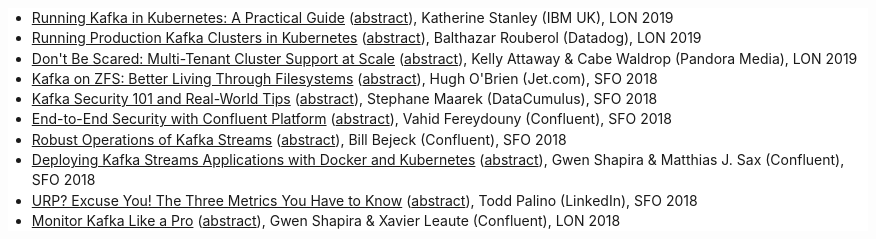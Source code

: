   * [Running Kafka in Kubernetes: A Practical Guide](https://www.confluent.io/kafka-summit-lon19/running-kafka-in-kubernetes-practical-guide/) ([abstract](https://kafka-summit.org/sessions/running-kafka-kubernetes-practical-guide/)), Katherine Stanley (IBM UK), LON 2019 
  * [Running Production Kafka Clusters in Kubernetes](https://www.confluent.io/kafka-summit-lon19/running-production-kafka-clusters-kubernetes/) ([abstract](https://kafka-summit.org/sessions/running-production-kafka-clusters-kubernetes/)), Balthazar Rouberol (Datadog), LON 2019 
  * [Don't Be Scared: Multi-Tenant Cluster Support at Scale](https://www.confluent.io/kafka-summit-lon19/dont-be-scared-multi-tennant-cluster-support-at-scale/) ([abstract](https://kafka-summit.org/sessions/dont-scared-multi-tenant-cluster-support-scale/)), Kelly Attaway & Cabe Waldrop (Pandora Media), LON 2019 
  * [Kafka on ZFS: Better Living Through Filesystems](https://www.confluent.io/kafka-summit-sf18/kafka-on-zfs/) ([abstract](https://kafka-summit.org/sessions/kafka-zfs-better-living-filesystems/)), Hugh O'Brien (Jet.com), SFO 2018 
  * [Kafka Security 101 and Real-World Tips](https://www.confluent.io/kafka-summit-sf18/kafka-security-101-and-real-world-tips/) ([abstract](https://kafka-summit.org/sessions/kafka-security-101-real-world-tips/)), Stephane Maarek (DataCumulus), SFO 2018 
  * [End-to-End Security with Confluent Platform](https://www.confluent.io/kafka-summit-sf18/end-end-security-with-confluent-platform/) ([abstract](https://kafka-summit.org/sessions/end-end-security-confluent-platform/)), Vahid Fereydouny (Confluent), SFO 2018 
  * [Robust Operations of Kafka Streams](https://www.confluent.io/kafka-summit-sf18/robust-operations-of-kafka-streams/) ([abstract](https://kafka-summit.org/sessions/robust-operations-kafka-streams/)), Bill Bejeck (Confluent), SFO 2018 
  * [Deploying Kafka Streams Applications with Docker and Kubernetes](https://www.confluent.io/kafka-summit-sf18/deploying-kafka-streams-applications/) ([abstract](https://kafka-summit.org/sessions/deploying-kafka-streams-applications-docker-kubernetes/)), Gwen Shapira & Matthias J. Sax (Confluent), SFO 2018 
  * [URP? Excuse You! The Three Metrics You Have to Know](https://www.confluent.io/kafka-summit-london18/urp-excuse-you-the-three-metrics-you-have-to-know/) ([abstract](https://kafka-summit.org/sessions/urp-excuse-three-metrics-know/)), Todd Palino (LinkedIn), SFO 2018 
  * [Monitor Kafka Like a Pro](https://www.confluent.io/kafka-summit-london18/monitor-kafka-like-a-pro/) ([abstract](https://kafka-summit.org/sessions/monitor-kafka-like-pro/)), Gwen Shapira & Xavier Leaute (Confluent), LON 2018 
